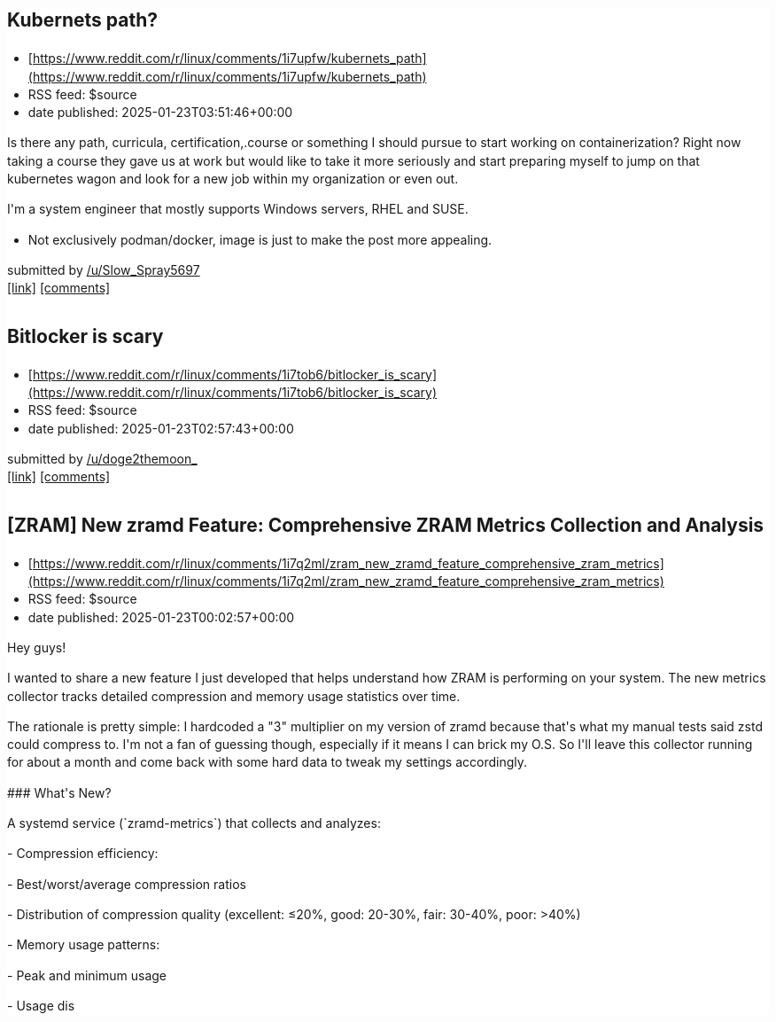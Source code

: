 ## Kubernets path?
 - [https://www.reddit.com/r/linux/comments/1i7upfw/kubernets_path](https://www.reddit.com/r/linux/comments/1i7upfw/kubernets_path)
 - RSS feed: $source
 - date published: 2025-01-23T03:51:46+00:00

<div class="md"><p>Is there any path, curricula, certification,.course or something I should pursue to start working on containerization? Right now taking a course they gave us at work but would like to take it more seriously and start preparing myself to jump on that kubernetes wagon and look for a new job within my organization or even out. </p> <p>I&#39;m a system engineer that mostly supports Windows servers, RHEL and SUSE. </p> <ul> <li>Not exclusively podman/docker, image is just to make the post more appealing.</li> </ul> </div> &#32; submitted by &#32; <a href="https://www.reddit.com/user/Slow_Spray5697"> /u/Slow_Spray5697 </a> <br/> <span><a href="https://i.redd.it/74u67qup1oee1.jpeg">[link]</a></span> &#32; <span><a href="https://www.reddit.com/r/linux/comments/1i7upfw/kubernets_path/">[comments]</a></span>

## Bitlocker is scary
 - [https://www.reddit.com/r/linux/comments/1i7tob6/bitlocker_is_scary](https://www.reddit.com/r/linux/comments/1i7tob6/bitlocker_is_scary)
 - RSS feed: $source
 - date published: 2025-01-23T02:57:43+00:00

&#32; submitted by &#32; <a href="https://www.reddit.com/user/doge2themoon_"> /u/doge2themoon_ </a> <br/> <span><a href="https://i.redd.it/ftsl8ye1snee1.png">[link]</a></span> &#32; <span><a href="https://www.reddit.com/r/linux/comments/1i7tob6/bitlocker_is_scary/">[comments]</a></span>

## [ZRAM] New zramd Feature: Comprehensive ZRAM Metrics Collection and Analysis
 - [https://www.reddit.com/r/linux/comments/1i7q2ml/zram_new_zramd_feature_comprehensive_zram_metrics](https://www.reddit.com/r/linux/comments/1i7q2ml/zram_new_zramd_feature_comprehensive_zram_metrics)
 - RSS feed: $source
 - date published: 2025-01-23T00:02:57+00:00

<div class="md"><p>Hey guys!</p> <p>I wanted to share a new feature I just developed that helps understand how ZRAM is performing on your system. The new metrics collector tracks detailed compression and memory usage statistics over time.</p> <p>The rationale is pretty simple: I hardcoded a &quot;3&quot; multiplier on my version of zramd because that&#39;s what my manual tests said zstd could compress to. I&#39;m not a fan of guessing though, especially if it means I can brick my O.S. So I&#39;ll leave this collector running for about a month and come back with some hard data to tweak my settings accordingly.</p> <p>### What&#39;s New?</p> <p>A systemd service (`zramd-metrics`) that collects and analyzes:</p> <p>- Compression efficiency:</p> <p>- Best/worst/average compression ratios</p> <p>- Distribution of compression quality (excellent: ≤20%, good: 20-30%, fair: 30-40%, poor: &gt;40%)</p> <p>- Memory usage patterns:</p> <p>- Peak and minimum usage</p> <p>- Usage dis

